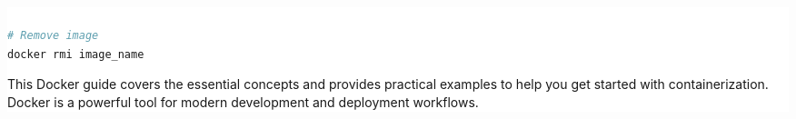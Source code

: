 ```bash

# Remove image
docker rmi image_name
```

This Docker guide covers the essential concepts and provides practical examples to help you get started with containerization. Docker is a powerful tool for modern development and deployment workflows.